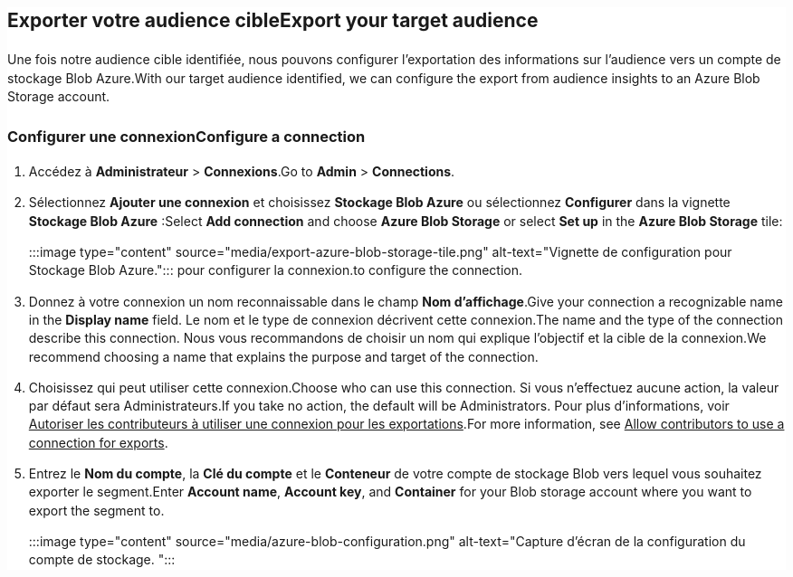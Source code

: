 ## <a name="export-your-target-audience"></a><span data-ttu-id="ceb40-125">Exporter votre audience cible</span><span class="sxs-lookup"><span data-stu-id="ceb40-125">Export your target audience</span></span>

<span data-ttu-id="ceb40-126">Une fois notre audience cible identifiée, nous pouvons configurer l’exportation des informations sur l’audience vers un compte de stockage Blob Azure.</span><span class="sxs-lookup"><span data-stu-id="ceb40-126">With our target audience identified, we can configure the export from audience insights to an Azure Blob Storage account.</span></span>

### <a name="configure-a-connection"></a><span data-ttu-id="ceb40-127">Configurer une connexion</span><span class="sxs-lookup"><span data-stu-id="ceb40-127">Configure a connection</span></span>

1. <span data-ttu-id="ceb40-128">Accédez à **Administrateur** > **Connexions**.</span><span class="sxs-lookup"><span data-stu-id="ceb40-128">Go to **Admin** > **Connections**.</span></span>

1. <span data-ttu-id="ceb40-129">Sélectionnez **Ajouter une connexion** et choisissez **Stockage Blob Azure** ou sélectionnez **Configurer** dans la vignette **Stockage Blob Azure** :</span><span class="sxs-lookup"><span data-stu-id="ceb40-129">Select **Add connection** and choose **Azure Blob Storage** or select **Set up** in the **Azure Blob Storage** tile:</span></span>

   :::image type="content" source="media/export-azure-blob-storage-tile.png" alt-text="Vignette de configuration pour Stockage Blob Azure."::: <span data-ttu-id="ceb40-131">pour configurer la connexion.</span><span class="sxs-lookup"><span data-stu-id="ceb40-131">to configure the connection.</span></span>

1. <span data-ttu-id="ceb40-132">Donnez à votre connexion un nom reconnaissable dans le champ **Nom d’affichage**.</span><span class="sxs-lookup"><span data-stu-id="ceb40-132">Give your connection a recognizable name in the **Display name** field.</span></span> <span data-ttu-id="ceb40-133">Le nom et le type de connexion décrivent cette connexion.</span><span class="sxs-lookup"><span data-stu-id="ceb40-133">The name and the type of the connection describe this connection.</span></span> <span data-ttu-id="ceb40-134">Nous vous recommandons de choisir un nom qui explique l’objectif et la cible de la connexion.</span><span class="sxs-lookup"><span data-stu-id="ceb40-134">We recommend choosing a name that explains the purpose and target of the connection.</span></span>

1. <span data-ttu-id="ceb40-135">Choisissez qui peut utiliser cette connexion.</span><span class="sxs-lookup"><span data-stu-id="ceb40-135">Choose who can use this connection.</span></span> <span data-ttu-id="ceb40-136">Si vous n’effectuez aucune action, la valeur par défaut sera Administrateurs.</span><span class="sxs-lookup"><span data-stu-id="ceb40-136">If you take no action, the default will be Administrators.</span></span> <span data-ttu-id="ceb40-137">Pour plus d’informations, voir [Autoriser les contributeurs à utiliser une connexion pour les exportations](connections.md#allow-contributors-to-use-a-connection-for-exports).</span><span class="sxs-lookup"><span data-stu-id="ceb40-137">For more information, see [Allow contributors to use a connection for exports](connections.md#allow-contributors-to-use-a-connection-for-exports).</span></span>

1. <span data-ttu-id="ceb40-138">Entrez le **Nom du compte**, la **Clé du compte** et le **Conteneur** de votre compte de stockage Blob vers lequel vous souhaitez exporter le segment.</span><span class="sxs-lookup"><span data-stu-id="ceb40-138">Enter **Account name**, **Account key**, and **Container** for your Blob storage account where you want to export the segment to.</span></span>  
      
   :::image type="content" source="media/azure-blob-configuration.png" alt-text="Capture d’écran de la configuration du compte de stockage. "::: 
   